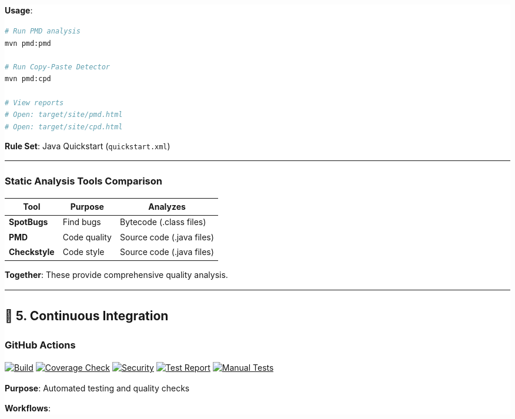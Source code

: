 **Usage**:
```bash
# Run PMD analysis
mvn pmd:pmd

# Run Copy-Paste Detector
mvn pmd:cpd

# View reports
# Open: target/site/pmd.html
# Open: target/site/cpd.html
```

**Rule Set**: Java Quickstart (`quickstart.xml`)

---

### Static Analysis Tools Comparison

| Tool | Purpose | Analyzes |
|------|---------|----------|
| **SpotBugs** | Find bugs | Bytecode (.class files) |
| **PMD** | Code quality | Source code (.java files) |
| **Checkstyle** | Code style | Source code (.java files) |

**Together**: These provide comprehensive quality analysis.

---

## 🤖 5. Continuous Integration

### GitHub Actions

[![Build](https://img.shields.io/github/actions/workflow/status/sergiorico/Bike_System_25_MiUn/ci.yml?branch=master&label=CI%20Pipeline&logo=github-actions)](https://github.com/sergiorico/Bike_System_25_MiUn/actions/workflows/ci.yml)
[![Coverage Check](https://img.shields.io/github/actions/workflow/status/sergiorico/Bike_System_25_MiUn/coverage-check.yml?branch=master&label=Coverage&logo=codecov)](https://github.com/sergiorico/Bike_System_25_MiUn/actions/workflows/coverage-check.yml)
[![Security](https://img.shields.io/github/actions/workflow/status/sergiorico/Bike_System_25_MiUn/dependency-security.yml?branch=master&label=Security&logo=github-actions)](https://github.com/sergiorico/Bike_System_25_MiUn/actions/workflows/dependency-security.yml)
[![Test Report](https://img.shields.io/github/actions/workflow/status/sergiorico/Bike_System_25_MiUn/test-report.yml?branch=master&label=Test%20Report&logo=github-actions)](https://github.com/sergiorico/Bike_System_25_MiUn/actions/workflows/test-report.yml)
[![Manual Tests](https://img.shields.io/badge/manual%20tests-available-blue?logo=github-actions)](https://github.com/sergiorico/Bike_System_25_MiUn/actions/workflows/manual-test.yml)

**Purpose**: Automated testing and quality checks

**Workflows**:

